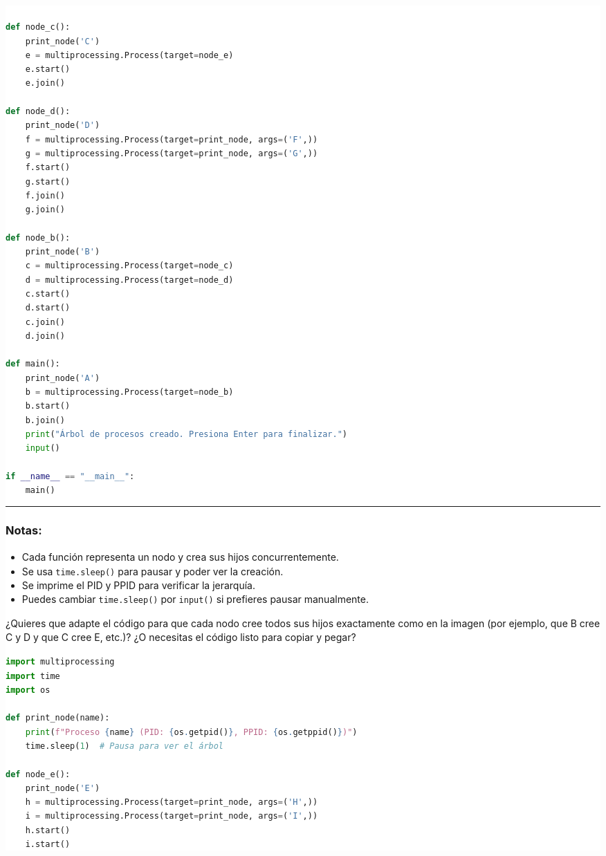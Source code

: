 ```python

def node_c():
    print_node('C')
    e = multiprocessing.Process(target=node_e)
    e.start()
    e.join()

def node_d():
    print_node('D')
    f = multiprocessing.Process(target=print_node, args=('F',))
    g = multiprocessing.Process(target=print_node, args=('G',))
    f.start()
    g.start()
    f.join()
    g.join()

def node_b():
    print_node('B')
    c = multiprocessing.Process(target=node_c)
    d = multiprocessing.Process(target=node_d)
    c.start()
    d.start()
    c.join()
    d.join()

def main():
    print_node('A')
    b = multiprocessing.Process(target=node_b)
    b.start()
    b.join()
    print("Árbol de procesos creado. Presiona Enter para finalizar.")
    input()

if __name__ == "__main__":
    main()
```

---

### **Notas:**
- Cada función representa un nodo y crea sus hijos concurrentemente.
- Se usa `time.sleep()` para pausar y poder ver la creación.
- Se imprime el PID y PPID para verificar la jerarquía.
- Puedes cambiar `time.sleep()` por `input()` si prefieres pausar manualmente.

¿Quieres que adapte el código para que cada nodo cree todos sus hijos exactamente como en la imagen (por ejemplo, que B cree C y D y que C cree E, etc.)? ¿O necesitas el código listo para copiar y pegar?

```python
import multiprocessing
import time
import os

def print_node(name):
    print(f"Proceso {name} (PID: {os.getpid()}, PPID: {os.getppid()})")
    time.sleep(1)  # Pausa para ver el árbol

def node_e():
    print_node('E')
    h = multiprocessing.Process(target=print_node, args=('H',))
    i = multiprocessing.Process(target=print_node, args=('I',))
    h.start()
    i.start()
```